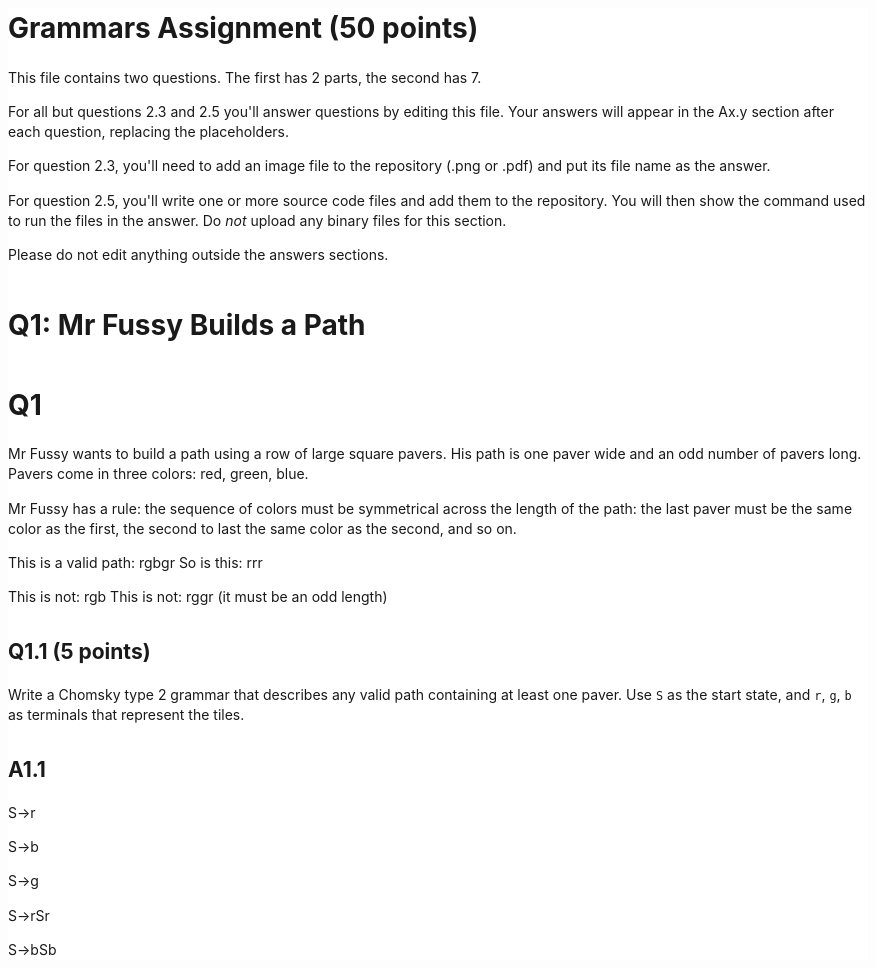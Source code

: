 # Grammars Assignment (50 points)

This file contains two questions. The first has 2 parts, the second has 7.

For all but questions 2.3 and 2.5 you'll answer questions by editing this file.
Your answers will appear in the Ax.y section after each question, replacing the
placeholders.

For question 2.3, you'll need to add an image file to the repository (.png or
.pdf) and put its file name as the answer.

For question 2.5, you'll write one or more source code files and add them to the
repository. You will then show the command used to run the files in the answer.
Do _not_ upload any binary files for this section.

Please do not edit anything outside the answers sections.


# Q1: Mr Fussy Builds a Path

# Q1

Mr Fussy wants to build a path using a row of large square pavers. His path is
one paver wide and an odd number of pavers long. Pavers come in three colors:
red, green, blue.

Mr Fussy has a rule: the sequence of colors must be symmetrical across the
length of the path: the last paver must be the same color as the first, the
second to last the same color as the second, and so on.

This is a valid path:  rgbgr
So is this: rrr

This is not: rgb
This is not: rggr    (it must be an odd length)

## Q1.1  (5 points)

Write a Chomsky type 2 grammar that describes any valid path containing at
least one paver. Use `S` as the start state, and `r`, `g`, `b` as terminals that
represent the tiles.

## A1.1

S->r

S->b

S->g

S->rSr

S->bSb
